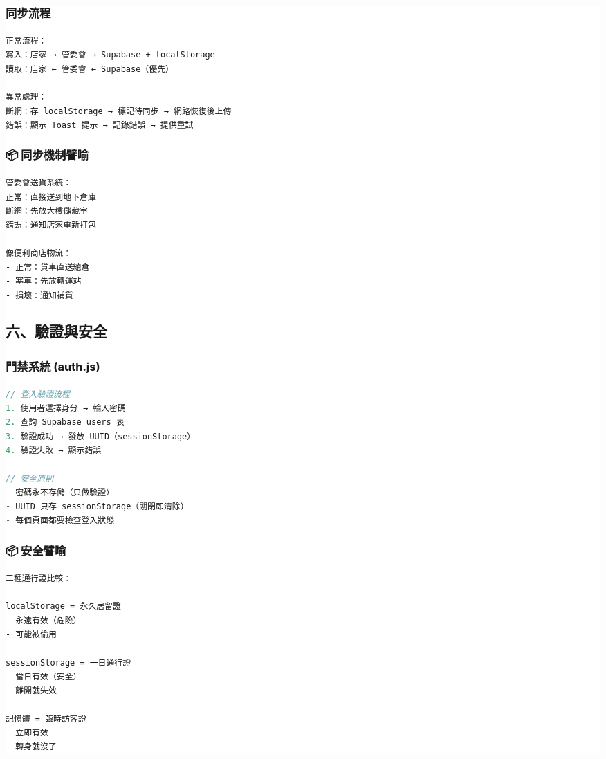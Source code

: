 ### 同步流程
```
正常流程：
寫入：店家 → 管委會 → Supabase + localStorage
讀取：店家 ← 管委會 ← Supabase（優先）

異常處理：
斷網：存 localStorage → 標記待同步 → 網路恢復後上傳
錯誤：顯示 Toast 提示 → 記錄錯誤 → 提供重試
```

### 📦 同步機制譬喻
```
管委會送貨系統：
正常：直接送到地下倉庫
斷網：先放大樓儲藏室
錯誤：通知店家重新打包

像便利商店物流：
- 正常：貨車直送總倉
- 塞車：先放轉運站
- 損壞：通知補貨
```

## 六、驗證與安全

### 門禁系統 (auth.js)
```javascript
// 登入驗證流程
1. 使用者選擇身分 → 輸入密碼
2. 查詢 Supabase users 表
3. 驗證成功 → 發放 UUID（sessionStorage）
4. 驗證失敗 → 顯示錯誤

// 安全原則
- 密碼永不存儲（只做驗證）
- UUID 只存 sessionStorage（關閉即清除）
- 每個頁面都要檢查登入狀態
```

### 📦 安全譬喻
```
三種通行證比較：

localStorage = 永久居留證
- 永遠有效（危險）
- 可能被偷用

sessionStorage = 一日通行證  
- 當日有效（安全）
- 離開就失效

記憶體 = 臨時訪客證
- 立即有效
- 轉身就沒了
```
